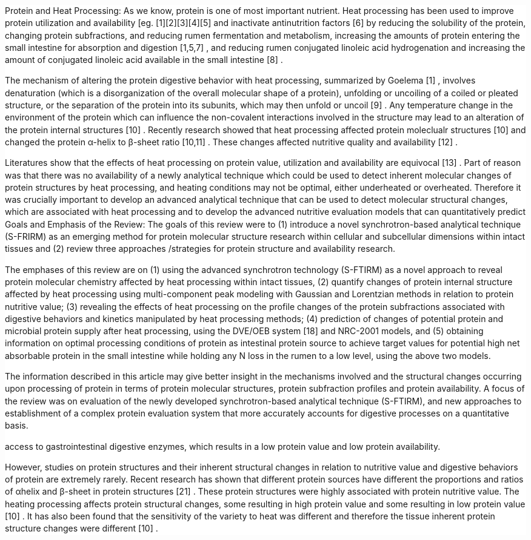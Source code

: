 Protein and Heat Processing: As we know, protein is one of most important nutrient. Heat processing has been used to improve protein utilization and availability [eg. [1][2][3][4][5] and inactivate antinutrition factors [6] by reducing the solubility of the protein, changing protein subfractions, and reducing rumen fermentation and metabolism, increasing the amounts of protein entering the small intestine for absorption and digestion [1,5,7] , and reducing rumen conjugated linoleic acid hydrogenation and increasing the amount of conjugated linoleic acid available in the small intestine [8] .

The mechanism of altering the protein digestive behavior with heat processing, summarized by Goelema [1] , involves denaturation (which is a disorganization of the overall molecular shape of a protein), unfolding or uncoiling of a coiled or pleated structure, or the separation of the protein into its subunits, which may then unfold or uncoil [9] . Any temperature change in the environment of the protein which can influence the non-covalent interactions involved in the structure may lead to an alteration of the protein internal structures [10] . Recently research showed that heat processing affected protein moleclualr structures [10] and changed the protein α-helix to β-sheet ratio [10,11] . These changes affected nutritive quality and availability [12] .

Literatures show that the effects of heat processing on protein value, utilization and availability are equivocal [13] . Part of reason was that there was no availability of a newly analytical technique which could be used to detect inherent molecular changes of protein structures by heat processing, and heating conditions may not be optimal, either underheated or overheated. Therefore it was crucially important to develop an advanced analytical technique that can be used to detect molecular structural changes, which are associated with heat processing and to develop the advanced nutritive evaluation models that can quantitatively predict Goals and Emphasis of the Review: The goals of this review were to (1) introduce a novel synchrotron-based analytical technique (S-FRIRM) as an emerging method for protein molecular structure research within cellular and subcellular dimensions within intact tissues and (2) review three approaches /strategies for protein structure and availability research.

The emphases of this review are on (1) using the advanced synchrotron technology (S-FTIRM) as a novel approach to reveal protein molecular chemistry affected by heat processing within intact tissues, (2) quantify changes of protein internal structure affected by heat processing using multi-component peak modeling with Gaussian and Lorentzian methods in relation to protein nutritive value; (3) revealing the effects of heat processing on the profile changes of the protein subfractions associated with digestive behaviors and kinetics manipulated by heat processing methods; (4) prediction of changes of potential protein and microbial protein supply after heat processing, using the DVE/OEB system [18] and NRC-2001 models, and (5) obtaining information on optimal processing conditions of protein as intestinal protein source to achieve target values for potential high net absorbable protein in the small intestine while holding any N loss in the rumen to a low level, using the above two models.

The information described in this article may give better insight in the mechanisms involved and the structural changes occurring upon processing of protein in terms of protein molecular structures, protein subfraction profiles and protein availability. A focus of the review was on evaluation of the newly developed synchrotron-based analytical technique (S-FTIRM), and new approaches to establishment of a complex protein evaluation system that more accurately accounts for digestive processes on a quantitative basis.

access to gastrointestinal digestive enzymes, which results in a low protein value and low protein availability.

However, studies on protein structures and their inherent structural changes in relation to nutritive value and digestive behaviors of protein are extremely rarely. Recent research has shown that different protein sources have different the proportions and ratios of αhelix and β-sheet in protein structures [21] . These protein structures were highly associated with protein nutritive value. The heating processing affects protein structural changes, some resulting in high protein value and some resulting in low protein value [10] . It has also been found that the sensitivity of the variety to heat was different and therefore the tissue inherent protein structure changes were different [10] .
